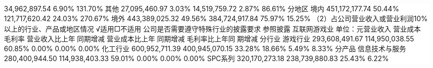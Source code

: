 34,962,897.54
6.90%
131.70%
其他
27,095,460.97
3.03%
14,519,759.72
2.87%
86.61%
分地区
境内
451,172,177.74
50.44%
121,717,620.42
24.03%
270.67%
境外
443,389,025.32
49.56%
384,724,917.84
75.97%
15.25%
（2）占公司营业收入或营业利润10%以上的行业、产品或地区情况
√适用□不适用
公司是否需要遵守特殊行业的披露要求
参照披露
互联网游戏业
单位：元营业收入
营业成本
毛利率
营业收入比上年
同期增减
营业成本比上年
同期增减
毛利率比上年同
期增减
分行业
游戏行业
293,608,491.67
114,950,038.55
60.85%
0.00%
0.00%
0.00%
化工行业
600,952,711.39
400,945,070.15
33.28%
18.66%
5.49%
8.33%
分产品
信息技术与服务
280,400,944.50
114,938,403.33
59.01%
0.00%
0.00%
0.00%
SPC系列
320,170,273.18
238,739,880.83
25.43%
6.22%